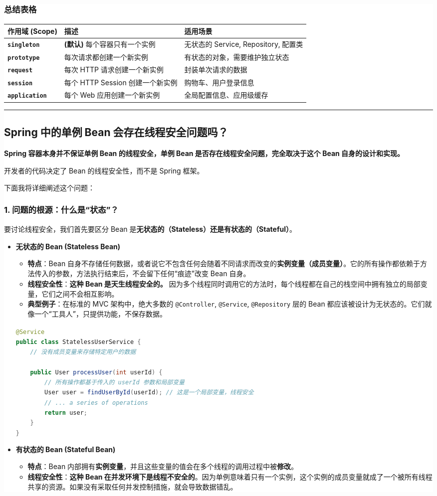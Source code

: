 ### 总结表格

| 作用域 (Scope)    | 描述                             | 适用场景                             |
| :---------------- | :------------------------------- | :----------------------------------- |
| **`singleton`**   | **(默认)** 每个容器只有一个实例  | 无状态的 Service, Repository, 配置类 |
| **`prototype`**   | 每次请求都创建一个新实例         | 有状态的对象，需要维护独立状态       |
| **`request`**     | 每次 HTTP 请求创建一个新实例     | 封装单次请求的数据                   |
| **`session`**     | 每个 HTTP Session 创建一个新实例 | 购物车、用户登录信息                 |
| **`application`** | 每个 Web 应用创建一个新实例      | 全局配置信息、应用级缓存             |

---

## Spring 中的单例 Bean 会存在线程安全问题吗？

**Spring 容器本身并不保证单例 Bean 的线程安全，单例 Bean 是否存在线程安全问题，完全取决于这个 Bean 自身的设计和实现。**

开发者的代码决定了 Bean 的线程安全性，而不是 Spring 框架。

下面我将详细阐述这个问题：

### 1. 问题的根源：什么是“状态”？

要讨论线程安全，我们首先要区分 Bean 是**无状态的（Stateless）**还是**有状态的（Stateful）**。

- **无状态的 Bean (Stateless Bean)**

  - **特点**：Bean 自身不存储任何数据，或者说它不包含任何会随着不同请求而改变的**实例变量（成员变量）**。它的所有操作都依赖于方法传入的参数，方法执行结束后，不会留下任何“痕迹”改变 Bean 自身。
  - **线程安全性**：**这种 Bean 是天生线程安全的。** 因为多个线程同时调用它的方法时，每个线程都在自己的栈空间中拥有独立的局部变量，它们之间不会相互影响。
  - **典型例子**：在标准的 MVC 架构中，绝大多数的 `@Controller`, `@Service`, `@Repository` 层的 Bean 都应该被设计为无状态的。它们就像一个“工具人”，只提供功能，不保存数据。

  ```java
  @Service
  public class StatelessUserService {
      // 没有成员变量来存储特定用户的数据

      public User processUser(int userId) {
          // 所有操作都基于传入的 userId 参数和局部变量
          User user = findUserById(userId); // 这是一个局部变量，线程安全
          // ... a series of operations
          return user;
      }
  }
  ```

- **有状态的 Bean (Stateful Bean)**

  - **特点**：Bean 内部拥有**实例变量**，并且这些变量的值会在多个线程的调用过程中被**修改**。
  - **线程安全性**：**这种 Bean 在并发环境下是线程不安全的**。因为单例意味着只有一个实例，这个实例的成员变量就成了一个被所有线程共享的资源。如果没有采取任何并发控制措施，就会导致数据错乱。
